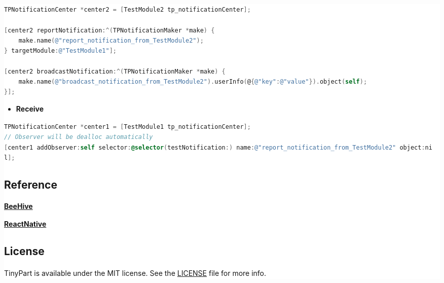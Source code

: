 ```Objective-C
TPNotificationCenter *center2 = [TestModule2 tp_notificationCenter];

[center2 reportNotification:^(TPNotificationMaker *make) {
    make.name(@"report_notification_from_TestModule2");
} targetModule:@"TestModule1"];
    
[center2 broadcastNotification:^(TPNotificationMaker *make) {
	make.name(@"broadcast_notification_from_TestModule2").userInfo(@{@"key":@"value"}).object(self);
}];
```

* **Receive**

```Objective-C
TPNotificationCenter *center1 = [TestModule1 tp_notificationCenter];
// Observer will be dealloc automatically
[center1 addObserver:self selector:@selector(testNotification:) name:@"report_notification_from_TestModule2" object:nil];
```

## Reference
[**BeeHive**](https://github.com/alibaba/BeeHive)

[**ReactNative**](http://facebook.github.io/react-native/)

## License
TinyPart is available under the MIT license. See the [LICENSE](https://github.com/RyanLeeLY/TinyPart/blob/master/LICENSE) file for more info.